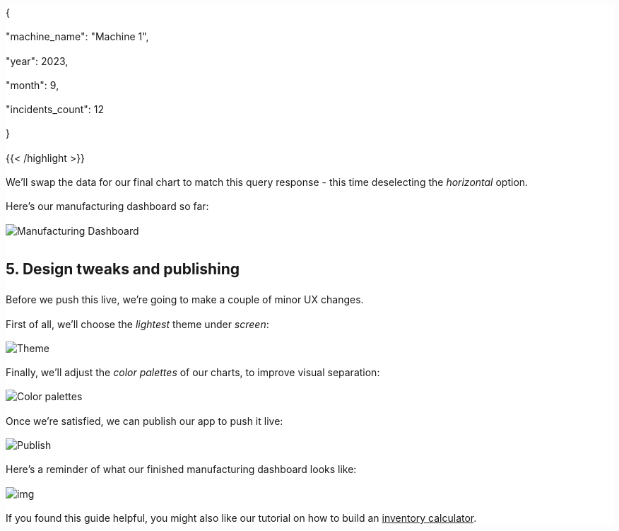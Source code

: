 {

 "machine_name": "Machine 1",

 "year": 2023,

 "month": 9,

 "incidents_count": 12

}

{{< /highlight >}}

We’ll swap the data for our final chart to match this query response - this time deselecting the *horizontal* option.

Here’s our manufacturing dashboard so far:

![Manufacturing Dashboard](https://res.cloudinary.com/daog6scxm/image/upload/v1699627429/cms/manufacturing-dashboard/Manufacturing_Dashboard_36_ke39n2.webp "Manufacturing Dashboard")

## 5. Design tweaks and publishing

Before we push this live, we’re going to make a couple of minor UX changes.

First of all, we’ll choose the *lightest* theme under *screen*:

![Theme](https://res.cloudinary.com/daog6scxm/image/upload/v1699627433/cms/manufacturing-dashboard/Manufacturing_Dashboard_37_ehrs2v.webp "Theme")

Finally, we’ll adjust the *color palettes* of our charts, to improve visual separation:

![Color palettes](https://res.cloudinary.com/daog6scxm/image/upload/v1699627432/cms/manufacturing-dashboard/Manufacturing_Dashboard_38_ndtltp.webp "Color palettes")

Once we’re satisfied, we can publish our app to push it live:

![Publish](https://res.cloudinary.com/daog6scxm/image/upload/v1699627431/cms/manufacturing-dashboard/Manufacturing_Dashboard_39_afs0em.webp "Publish")

Here’s a reminder of what our finished manufacturing dashboard looks like:

![img](https://res.cloudinary.com/daog6scxm/image/upload/v1699627430/cms/manufacturing-dashboard/Manufacturing_Dashbord_40_vdq7fz.webp "Manufacturing Dashboard")

If you found this guide helpful, you might also like our tutorial on how to build an [inventory calculator](https://clairdash.com/blog/tutorials/inventory-calculator/).